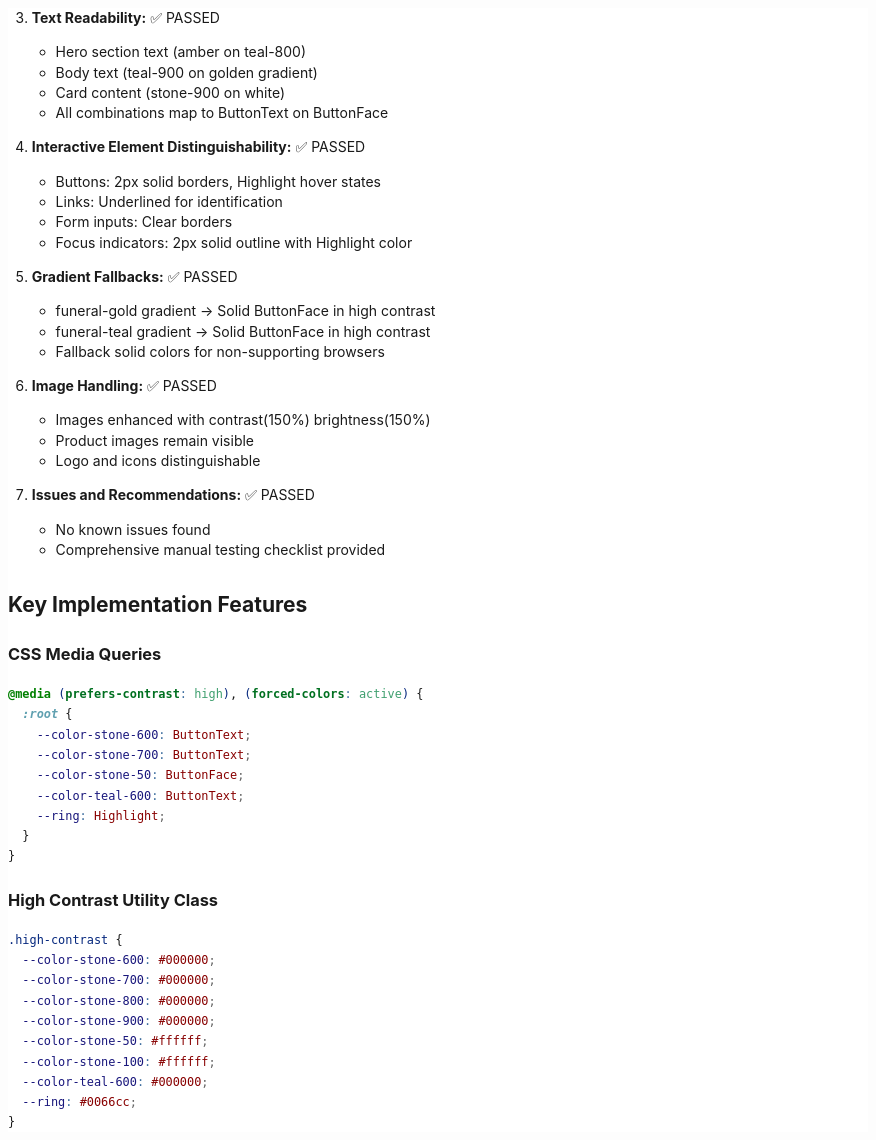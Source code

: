 3. **Text Readability:** ✅ PASSED
   - Hero section text (amber on teal-800)
   - Body text (teal-900 on golden gradient)
   - Card content (stone-900 on white)
   - All combinations map to ButtonText on ButtonFace

4. **Interactive Element Distinguishability:** ✅ PASSED
   - Buttons: 2px solid borders, Highlight hover states
   - Links: Underlined for identification
   - Form inputs: Clear borders
   - Focus indicators: 2px solid outline with Highlight color

5. **Gradient Fallbacks:** ✅ PASSED
   - funeral-gold gradient → Solid ButtonFace in high contrast
   - funeral-teal gradient → Solid ButtonFace in high contrast
   - Fallback solid colors for non-supporting browsers

6. **Image Handling:** ✅ PASSED
   - Images enhanced with contrast(150%) brightness(150%)
   - Product images remain visible
   - Logo and icons distinguishable

7. **Issues and Recommendations:** ✅ PASSED
   - No known issues found
   - Comprehensive manual testing checklist provided

## Key Implementation Features

### CSS Media Queries
```css
@media (prefers-contrast: high), (forced-colors: active) {
  :root {
    --color-stone-600: ButtonText;
    --color-stone-700: ButtonText;
    --color-stone-50: ButtonFace;
    --color-teal-600: ButtonText;
    --ring: Highlight;
  }
}
```

### High Contrast Utility Class
```css
.high-contrast {
  --color-stone-600: #000000;
  --color-stone-700: #000000;
  --color-stone-800: #000000;
  --color-stone-900: #000000;
  --color-stone-50: #ffffff;
  --color-stone-100: #ffffff;
  --color-teal-600: #000000;
  --ring: #0066cc;
}
```

